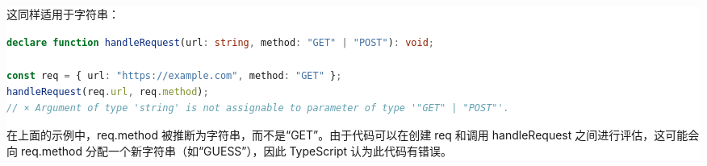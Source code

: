 这同样适用于字符串：

```ts
declare function handleRequest(url: string, method: "GET" | "POST"): void;
 
const req = { url: "https://example.com", method: "GET" };
handleRequest(req.url, req.method);
// × Argument of type 'string' is not assignable to parameter of type '"GET" | "POST"'.
```

在上面的示例中，req.method 被推断为字符串，而不是“GET”。由于代码可以在创建 req 和调用 handleRequest 之间进行评估，这可能会向 req.method 分配一个新字符串（如“GUESS”），因此 TypeScript 认为此代码有错误。